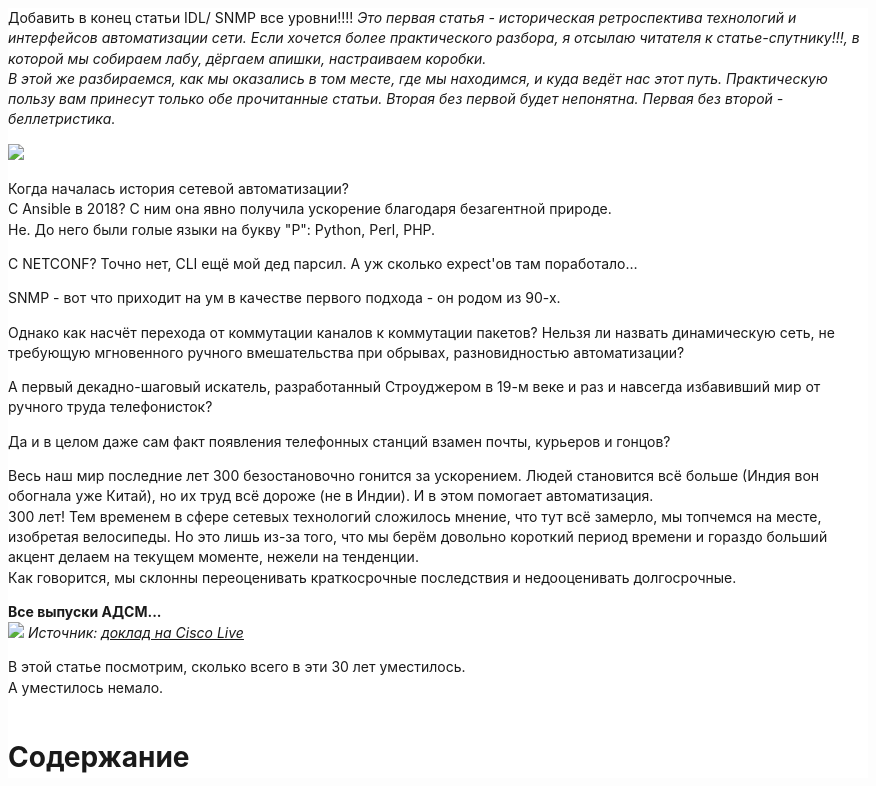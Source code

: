 Добавить в конец статьи IDL/ SNMP все уровни!!!!
<i>Это первая статья - историческая ретроспектива технологий и интерфейсов автоматизации сети. 
Если хочется более практического разбора, я отсылаю читателя к статье-спутнику!!!, в которой мы собираем лабу, дёргаем апишки, настраиваем коробки.  
В этой же разбираемся, как мы оказались в том месте, где мы находимся, и куда ведёт нас этот путь.
Практическую пользу вам принесут только обе прочитанные статьи. Вторая без первой будет непонятна. Первая без второй - беллетристика.</i>

<img src="https://fs.linkmeup.ru/images/adsm/5/kdpv0.png" width="800">

Когда началась история сетевой автоматизации?  
С Ansible в 2018? С ним она явно получила ускорение благодаря безагентной природе.  
Не. До него были голые языки на букву "P": Python, Perl, PHP.  

С NETCONF? Точно нет, CLI ещё мой дед парсил. А уж сколько expect'ов там поработало…

SNMP - вот что приходит на ум в качестве первого подхода - он родом из 90-х.

Однако как насчёт перехода от коммутации каналов к коммутации пакетов? Нельзя ли назвать динамическую сеть, не требующую мгновенного ручного вмешательства при обрывах, разновидностью автоматизации?

А первый декадно-шаговый искатель, разработанный Строуджером в 19-м веке и раз и навсегда избавивший мир от ручного труда телефонисток?

Да и в целом даже сам факт появления телефонных станций взамен почты, курьеров и гонцов?

Весь наш мир последние лет 300 безостановочно гонится за ускорением. Людей становится всё больше (Индия вон обогнала уже Китай), но их труд всё дороже (не в Индии). И в этом помогает автоматизация.  
300 лет! Тем временем в сфере сетевых технологий сложилось мнение, что тут всё замерло, мы топчемся на месте, изобретая велосипеды. Но это лишь из-за того, что мы берём довольно короткий период времени и гораздо больший акцент делаем на текущем моменте, нежели на тенденции.  
Как говорится, мы склонны переоценивать краткосрочные последствия и недооценивать долгосрочные.

<cut>

<div class="spoiler"><b class="spoiler_title">Все выпуски АДСМ...</b>
<div class="spoiler_text" style="display: none;"><a href="https://linkmeup.ru/blog/424.html" rel="nofollow">0. Часть Нулевая. Планирование</a>
<a href="https://linkmeup.ru/blog/449.html" rel="nofollow">1. Часть Первая (которая после нулевой). Виртуализация сети</a>
<a href="https://linkmeup.ru/blog/479.html" rel="nofollow">2. Часть Вторая. Дизайн сети</a>
<a href="https://linkmeup.ru/blog/530.html" rel="nofollow">3. Часть Третья. IPAM/DCIM-система</a>
<a href="https://linkmeup.ru/blog/1275/" rel="nofollow">4. Жизненный цикл сетевого оборудования и архитектура системы автоматизации</a>
</div>
</div>


<img src="https://fs.linkmeup.ru/images/adsm/5/humor.png" width="800">  
<i>Источник: <a href="https://www.ciscolive.com/c/dam/r/ciscolive/emea/docs/2020/pdf/BRKNMS-2032.pdf" target="_blank">доклад на Cisco Live</a></i>

В этой статье посмотрим, сколько всего в эти 30 лет уместилось.  
А уместилось немало.

<h1>Содержание</h1>
